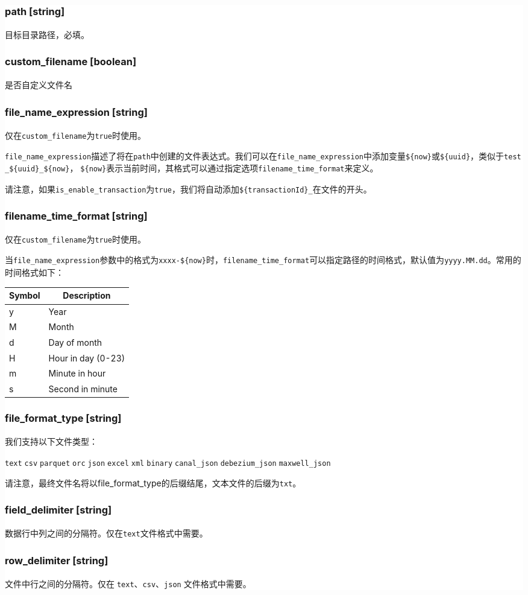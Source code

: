 ### path [string]

目标目录路径，必填。

### custom_filename [boolean]

是否自定义文件名

### file_name_expression [string]

仅在`custom_filename`为`true`时使用。

`file_name_expression`描述了将在`path`中创建的文件表达式。我们可以在`file_name_expression`中添加变量`${now}`或`${uuid}`，类似于`test_${uuid}_${now}`，
`${now}`表示当前时间，其格式可以通过指定选项`filename_time_format`来定义。

请注意，如果`is_enable_transaction`为`true`，我们将自动添加`${transactionId}_`在文件的开头。

### filename_time_format [string]

仅在`custom_filename`为`true`时使用。

当`file_name_expression`参数中的格式为`xxxx-${now}`时，`filename_time_format`可以指定路径的时间格式，默认值为`yyyy.MM.dd`。常用的时间格式如下：

| Symbol |    Description     |
|--------|--------------------|
| y      | Year               |
| M      | Month              |
| d      | Day of month       |
| H      | Hour in day (0-23) |
| m      | Minute in hour     |
| s      | Second in minute   |

### file_format_type [string]

我们支持以下文件类型：

`text` `csv` `parquet` `orc` `json` `excel` `xml` `binary` `canal_json` `debezium_json` `maxwell_json`

请注意，最终文件名将以file_format_type的后缀结尾，文本文件的后缀为`txt`。

### field_delimiter [string]

数据行中列之间的分隔符。仅在`text`文件格式中需要。

### row_delimiter [string]

文件中行之间的分隔符。仅在 `text`、`csv`、`json` 文件格式中需要。
